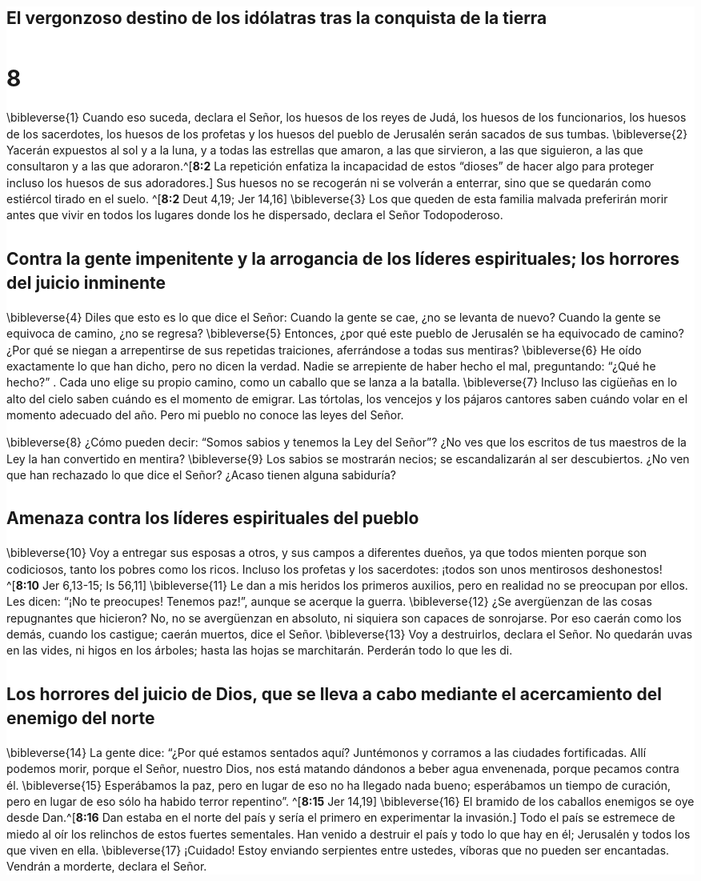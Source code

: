 
## El vergonzoso destino de los idólatras tras la conquista de la tierra
# 8 
\bibleverse{1} Cuando eso suceda, declara el Señor, los huesos de los reyes de Judá, los huesos de los funcionarios, los huesos de los sacerdotes, los huesos de los profetas y los huesos del pueblo de Jerusalén serán sacados de sus tumbas. \bibleverse{2} Yacerán expuestos al sol y a la luna, y a todas las estrellas que amaron, a las que sirvieron, a las que siguieron, a las que consultaron y a las que adoraron.^[**8:2** La repetición enfatiza la incapacidad de estos “dioses” de hacer algo para proteger incluso los huesos de sus adoradores.] Sus huesos no se recogerán ni se volverán a enterrar, sino que se quedarán como estiércol tirado en el suelo. ^[**8:2** Deut 4,19; Jer 14,16] \bibleverse{3} Los que queden de esta familia malvada preferirán morir antes que vivir en todos los lugares donde los he dispersado, declara el Señor Todopoderoso. 
 

## Contra la gente impenitente y la arrogancia de los líderes espirituales; los horrores del juicio inminente
\bibleverse{4} Diles que esto es lo que dice el Señor: Cuando la gente se cae, ¿no se levanta de nuevo? Cuando la gente se equivoca de camino, ¿no se regresa? \bibleverse{5} Entonces, ¿por qué este pueblo de Jerusalén se ha equivocado de camino? ¿Por qué se niegan a arrepentirse de sus repetidas traiciones, aferrándose a todas sus mentiras? \bibleverse{6} He oído exactamente lo que han dicho, pero no dicen la verdad. Nadie se arrepiente de haber hecho el mal, preguntando: “¿Qué he hecho?” . Cada uno elige su propio camino, como un caballo que se lanza a la batalla. \bibleverse{7} Incluso las cigüeñas en lo alto del cielo saben cuándo es el momento de emigrar. Las tórtolas, los vencejos y los pájaros cantores saben cuándo volar en el momento adecuado del año. Pero mi pueblo no conoce las leyes del Señor. 

\bibleverse{8} ¿Cómo pueden decir: “Somos sabios y tenemos la Ley del Señor”? ¿No ves que los escritos de tus maestros de la Ley la han convertido en mentira? \bibleverse{9} Los sabios se mostrarán necios; se escandalizarán al ser descubiertos. ¿No ven que han rechazado lo que dice el Señor? ¿Acaso tienen alguna sabiduría? 

## Amenaza contra los líderes espirituales del pueblo
\bibleverse{10} Voy a entregar sus esposas a otros, y sus campos a diferentes dueños, ya que todos mienten porque son codiciosos, tanto los pobres como los ricos. Incluso los profetas y los sacerdotes: ¡todos son unos mentirosos deshonestos! ^[**8:10** Jer 6,13-15; Is 56,11] \bibleverse{11} Le dan a mis heridos los primeros auxilios, pero en realidad no se preocupan por ellos. Les dicen: “¡No te preocupes! Tenemos paz!”, aunque se acerque la guerra. \bibleverse{12} ¿Se avergüenzan de las cosas repugnantes que hicieron? No, no se avergüenzan en absoluto, ni siquiera son capaces de sonrojarse. Por eso caerán como los demás, cuando los castigue; caerán muertos, dice el Señor. \bibleverse{13} Voy a destruirlos, declara el Señor. No quedarán uvas en las vides, ni higos en los árboles; hasta las hojas se marchitarán. Perderán todo lo que les di. 


## Los horrores del juicio de Dios, que se lleva a cabo mediante el acercamiento del enemigo del norte
\bibleverse{14} La gente dice: “¿Por qué estamos sentados aquí? Juntémonos y corramos a las ciudades fortificadas. Allí podemos morir, porque el Señor, nuestro Dios, nos está matando dándonos a beber agua envenenada, porque pecamos contra él. \bibleverse{15} Esperábamos la paz, pero en lugar de eso no ha llegado nada bueno; esperábamos un tiempo de curación, pero en lugar de eso sólo ha habido terror repentino”. ^[**8:15** Jer 14,19] \bibleverse{16} El bramido de los caballos enemigos se oye desde Dan.^[**8:16** Dan estaba en el norte del país y sería el primero en experimentar la invasión.] Todo el país se estremece de miedo al oír los relinchos de estos fuertes sementales. Han venido a destruir el país y todo lo que hay en él; Jerusalén y todos los que viven en ella. \bibleverse{17} ¡Cuidado! Estoy enviando serpientes entre ustedes, víboras que no pueden ser encantadas. Vendrán a morderte, declara el Señor. 
 